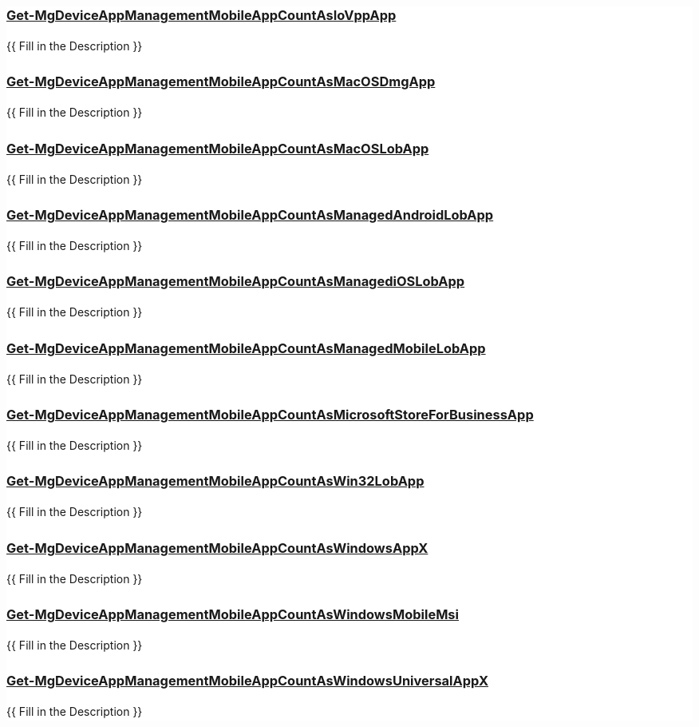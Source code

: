### [Get-MgDeviceAppManagementMobileAppCountAsIoVppApp](Get-MgDeviceAppManagementMobileAppCountAsIoVppApp.md)
{{ Fill in the Description }}

### [Get-MgDeviceAppManagementMobileAppCountAsMacOSDmgApp](Get-MgDeviceAppManagementMobileAppCountAsMacOSDmgApp.md)
{{ Fill in the Description }}

### [Get-MgDeviceAppManagementMobileAppCountAsMacOSLobApp](Get-MgDeviceAppManagementMobileAppCountAsMacOSLobApp.md)
{{ Fill in the Description }}

### [Get-MgDeviceAppManagementMobileAppCountAsManagedAndroidLobApp](Get-MgDeviceAppManagementMobileAppCountAsManagedAndroidLobApp.md)
{{ Fill in the Description }}

### [Get-MgDeviceAppManagementMobileAppCountAsManagediOSLobApp](Get-MgDeviceAppManagementMobileAppCountAsManagediOSLobApp.md)
{{ Fill in the Description }}

### [Get-MgDeviceAppManagementMobileAppCountAsManagedMobileLobApp](Get-MgDeviceAppManagementMobileAppCountAsManagedMobileLobApp.md)
{{ Fill in the Description }}

### [Get-MgDeviceAppManagementMobileAppCountAsMicrosoftStoreForBusinessApp](Get-MgDeviceAppManagementMobileAppCountAsMicrosoftStoreForBusinessApp.md)
{{ Fill in the Description }}

### [Get-MgDeviceAppManagementMobileAppCountAsWin32LobApp](Get-MgDeviceAppManagementMobileAppCountAsWin32LobApp.md)
{{ Fill in the Description }}

### [Get-MgDeviceAppManagementMobileAppCountAsWindowsAppX](Get-MgDeviceAppManagementMobileAppCountAsWindowsAppX.md)
{{ Fill in the Description }}

### [Get-MgDeviceAppManagementMobileAppCountAsWindowsMobileMsi](Get-MgDeviceAppManagementMobileAppCountAsWindowsMobileMsi.md)
{{ Fill in the Description }}

### [Get-MgDeviceAppManagementMobileAppCountAsWindowsUniversalAppX](Get-MgDeviceAppManagementMobileAppCountAsWindowsUniversalAppX.md)
{{ Fill in the Description }}
